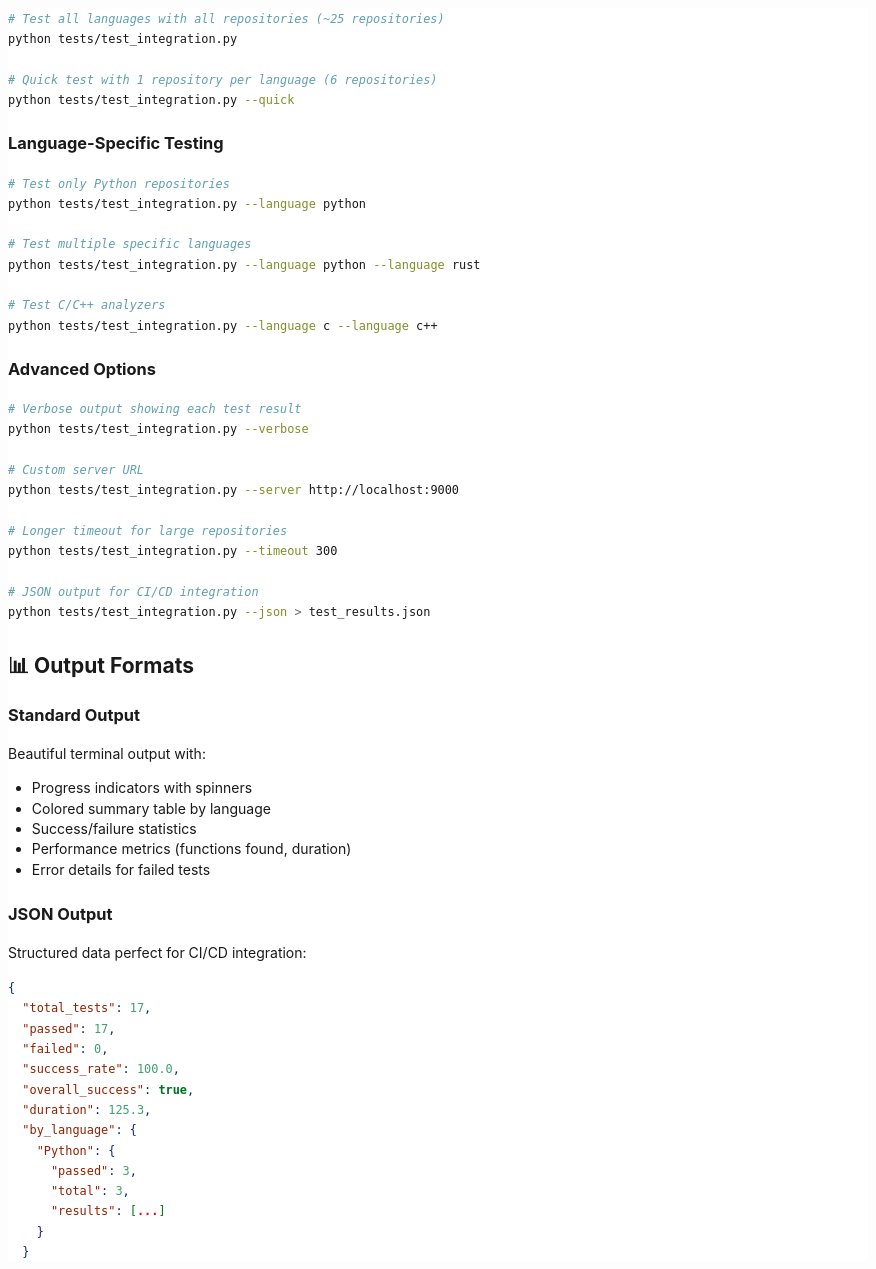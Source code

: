 ```bash
# Test all languages with all repositories (~25 repositories)
python tests/test_integration.py

# Quick test with 1 repository per language (6 repositories)
python tests/test_integration.py --quick
```

### Language-Specific Testing

```bash
# Test only Python repositories
python tests/test_integration.py --language python

# Test multiple specific languages
python tests/test_integration.py --language python --language rust

# Test C/C++ analyzers
python tests/test_integration.py --language c --language c++
```

### Advanced Options

```bash
# Verbose output showing each test result
python tests/test_integration.py --verbose

# Custom server URL
python tests/test_integration.py --server http://localhost:9000

# Longer timeout for large repositories
python tests/test_integration.py --timeout 300

# JSON output for CI/CD integration
python tests/test_integration.py --json > test_results.json
```

## 📊 Output Formats

### Standard Output
Beautiful terminal output with:
- Progress indicators with spinners
- Colored summary table by language
- Success/failure statistics
- Performance metrics (functions found, duration)
- Error details for failed tests

### JSON Output
Structured data perfect for CI/CD integration:
```json
{
  "total_tests": 17,
  "passed": 17,
  "failed": 0,
  "success_rate": 100.0,
  "overall_success": true,
  "duration": 125.3,
  "by_language": {
    "Python": {
      "passed": 3,
      "total": 3,
      "results": [...]
    }
  }
```